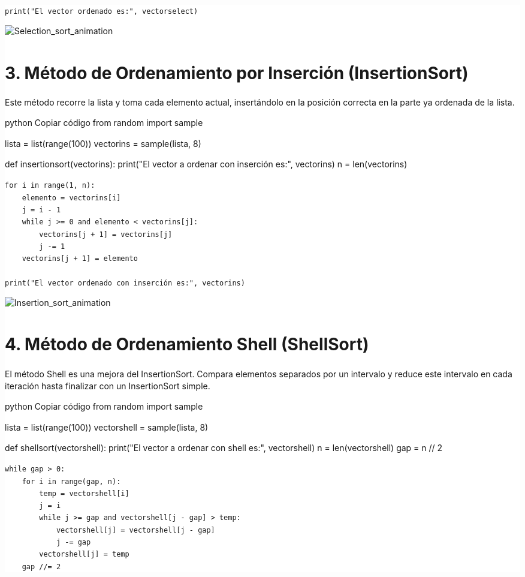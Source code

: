     print("El vector ordenado es:", vectorselect)

![Selection_sort_animation](https://github.com/MatiViglianco/AlgoritmosDeOrdenamientos/assets/105290418/afc760cd-72f7-4751-9d1e-3a6b4911675f)

# 3. Método de Ordenamiento por Inserción (InsertionSort)
Este método recorre la lista y toma cada elemento actual, insertándolo en la posición correcta en la parte ya ordenada de la lista.

python
Copiar código
from random import sample

lista = list(range(100))
vectorins = sample(lista, 8)

def insertionsort(vectorins):
    print("El vector a ordenar con inserción es:", vectorins)
    n = len(vectorins)
    
    for i in range(1, n):
        elemento = vectorins[i]
        j = i - 1
        while j >= 0 and elemento < vectorins[j]:
            vectorins[j + 1] = vectorins[j]
            j -= 1
        vectorins[j + 1] = elemento
        
    print("El vector ordenado con inserción es:", vectorins)

![Insertion_sort_animation](https://github.com/MatiViglianco/AlgoritmosDeOrdenamientos/assets/105290418/e3b0c1d0-843c-4644-b57d-53fb0a6b8135)

# 4. Método de Ordenamiento Shell (ShellSort)
El método Shell es una mejora del InsertionSort. Compara elementos separados por un intervalo y reduce este intervalo en cada iteración hasta finalizar con un InsertionSort simple.

python
Copiar código
from random import sample

lista = list(range(100))
vectorshell = sample(lista, 8)

def shellsort(vectorshell):
    print("El vector a ordenar con shell es:", vectorshell)
    n = len(vectorshell)
    gap = n // 2
    
    while gap > 0:
        for i in range(gap, n):
            temp = vectorshell[i]
            j = i
            while j >= gap and vectorshell[j - gap] > temp:
                vectorshell[j] = vectorshell[j - gap]
                j -= gap
            vectorshell[j] = temp
        gap //= 2
        
